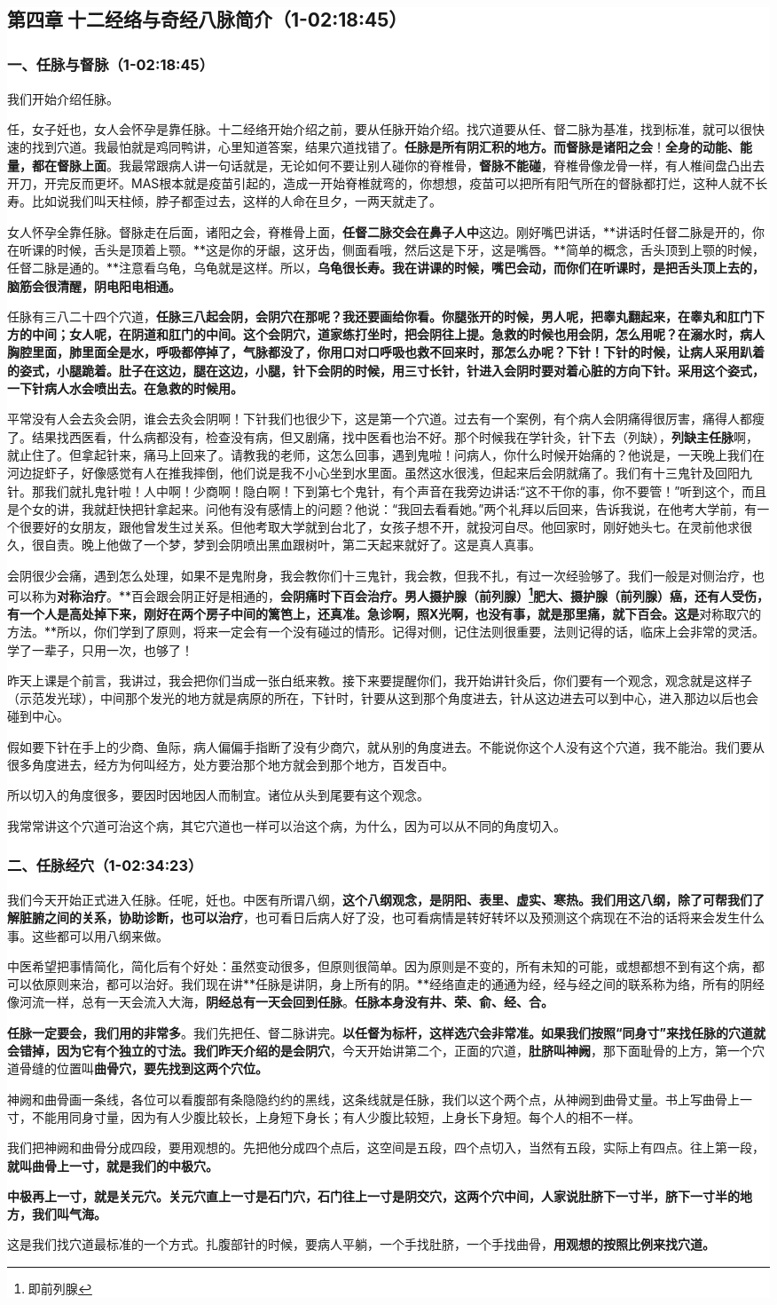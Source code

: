 ## **第四章 十二经络与奇经八脉简介**（1-02:18:45）

### 一、任脉与督脉（1-02:18:45）

我们开始介绍任脉。

任，女子妊也，女人会怀孕是靠任脉。十二经络开始介绍之前，要从任脉开始介绍。找穴道要从任、督二脉为基准，找到标准，就可以很快速的找到穴道。我最怕就是鸡同鸭讲，心里知道答案，结果穴道找错了。**任脉是所有阴汇积的地方。而督脉是诸阳之会**！**全身的动能、能量，都在督脉上面**。我最常跟病人讲一句话就是，无论如何不要让别人碰你的脊椎骨，**督脉不能碰**，脊椎骨像龙骨一样，有人椎间盘凸出去开刀，开完反而更坏。MAS根本就是疫苗引起的，造成一开始脊椎就弯的，你想想，疫苗可以把所有阳气所在的督脉都打烂，这种人就不长寿。比如说我们叫天柱倾，脖子都歪过去，这样的人命在旦夕，一两天就走了。

女人怀孕全靠任脉。督脉走在后面，诸阳之会，脊椎骨上面，**任督二脉交会在鼻子人中**这边。刚好嘴巴讲话，**讲话时任督二脉是开的，你在听课的时候，舌头是顶着上颚。**这是你的牙龈，这牙齿，侧面看哦，然后这是下牙，这是嘴唇。**简单的概念，舌头顶到上颚的时候，任督二脉是通的。**注意看乌龟，乌龟就是这样。所以，**乌龟很长寿。我在讲课的时候，嘴巴会动，而你们在听课时，是把舌头顶上去的，脑筋会很清醒，阴电阳电相通。**

任脉有三八二十四个穴道，**任脉三八起会阴，**会阴穴在那呢？我还要画给你看。你腿张开的时候，男人呢，把睾丸翻起来，在睾丸和肛门下方的中间；女人呢，在阴道和肛门的中间。**这个会阴穴，道家练打坐时，把会阴往上提。**急救的时候也用会阴，怎么用呢？在溺水时，病人胸腔里面，肺里面全是水，呼吸都停掉了，气脉都没了，你用口对口呼吸也救不回来时，那怎么办呢？下针！下针的时候，让病人采用趴着的姿式，小腿跪着。肚子在这边，腿在这边，小腿，针**下会阴的时候，用三寸长针，针进入会阴时要对着心脏的方向下针**。采用这个姿式**，一下针病人水会喷出去。在急救的时候用。**

平常没有人会去灸会阴，谁会去灸会阴啊！下针我们也很少下，这是第一个穴道。过去有一个案例，有个病人会阴痛得很厉害，痛得人都瘦了。结果找西医看，什么病都没有，检查没有病，但又剧痛，找中医看也治不好。那个时候我在学针灸，针下去（列缺），**列缺主任脉**啊，就止住了。但拿起针来，痛马上回来了。请教我的老师，这怎么回事，遇到鬼啦！问病人，你什么时候开始痛的？他说是，一天晚上我们在河边捉虾子，好像感觉有人在推我摔倒，他们说是我不小心坐到水里面。虽然这水很浅，但起来后会阴就痛了。我们有十三鬼针及回阳九针。那我们就扎鬼针啦！人中啊！少商啊！隐白啊！下到第七个鬼针，有个声音在我旁边讲话∶“这不干你的事，你不要管！”听到这个，而且是个女的讲，我就赶快把针拿起来。问他有没有感情上的问题？他说：“我回去看看她。”两个礼拜以后回来，告诉我说，在他考大学前，有一个很要好的女朋友，跟他曾发生过关系。但他考取大学就到台北了，女孩子想不开，就投河自尽。他回家时，刚好她头七。在灵前他求很久，很自责。晚上他做了一个梦，梦到会阴喷出黑血跟树叶，第二天起来就好了。这是真人真事。

会阴很少会痛，遇到怎么处理，如果不是鬼附身，我会教你们十三鬼针，我会教，但我不扎，有过一次经验够了。我们一般是对侧治疗，也可以称为**对称治疗**。**百会跟会阴正好是相通的，**会阴痛时下百会治疗。男人摄护腺（前列腺）[^12]肥大、摄护腺（前列腺）癌，还有人受伤，有一个人是高处掉下来，刚好在两个房子中间的篱笆上，还真准。急诊啊，照X光啊，也没有事，就是那里痛，就下百会。这是**对称取穴的方法。**所以，你们学到了原则，将来一定会有一个没有碰过的情形。记得对侧，记住法则很重要，法则记得的话，临床上会非常的灵活。学了一辈子，只用一次，也够了！

[^12]: 即前列腺

昨天上课是个前言，我讲过，我会把你们当成一张白纸来教。接下来要提醒你们，我开始讲针灸后，你们要有一个观念，观念就是这样子（示范发光球），中间那个发光的地方就是病原的所在，下针时，针要从这到那个角度进去，针从这边进去可以到中心，进入那边以后也会碰到中心。

假如要下针在手上的少商、鱼际，病人偏偏手指断了没有少商穴，就从别的角度进去。不能说你这个人没有这个穴道，我不能治。我们要从很多角度进去，经方为何叫经方，处方要治那个地方就会到那个地方，百发百中。

所以切入的角度很多，要因时因地因人而制宜。诸位从头到尾要有这个观念。

我常常讲这个穴道可治这个病，其它穴道也一样可以治这个病，为什么，因为可以从不同的角度切入。

### 二、任脉经穴（1-02:34:23）

我们今天开始正式进入任脉。任呢，妊也。中医有所谓八纲，**这个八纲观念，是阴阳、表里、虚实、寒热。**我们用这八纲，除了可帮我们**了解脏腑之间的关系，协助诊断，也可以治疗**，也可看日后病人好了没，也可看病情是转好转坏以及预测这个病现在不治的话将来会发生什么事。这些都可以用八纲来做。

中医希望把事情简化，简化后有个好处：虽然变动很多，但原则很简单。因为原则是不变的，所有未知的可能，或想都想不到有这个病，都可以依原则来治，都可以治好。我们现在讲**任脉是讲阴，身上所有的阴。**经络直走的通通为经，经与经之间的联系称为络，所有的阴经像河流一样，总有一天会流入大海，**阴经总有一天会回到任脉**。**任脉本身没有井、荣、俞、经、合。**

**任脉一定要会，我们用的非常多**。我们先把任、督二脉讲完。**以任督为标杆，这样选穴会非常准。**如果我们按照“同身寸”来找任脉的穴道就会错掉，因为**它有个独立的寸法。**我们昨天介绍的是**会阴穴**，今天开始讲第二个，正面的穴道，**肚脐叫神阙**，那下面耻骨的上方，第一个穴道骨缝的位置叫**曲骨穴，要先找到这两个穴位。**

神阙和曲骨画一条线，各位可以看腹部有条隐隐约约的黑线，这条线就是任脉，我们以这个两个点，从神阙到曲骨丈量。书上写曲骨上一寸，不能用同身寸量，因为有人少腹比较长，上身短下身长；有人少腹比较短，上身长下身短。每个人的相不一样。

我们把神阙和曲骨分成四段，要用观想的。先把他分成四个点后，这空间是五段，四个点切入，当然有五段，实际上有四点。往上第一段，**就叫曲骨上一寸，就是我们的中极穴。**

**中极再上一寸，就是关元穴。关元穴直上一寸是石门穴，石门往上一寸是阴交穴，这两个穴中间，人家说肚脐下一寸半，脐下一寸半的地方，我们叫气海。**

这是我们找穴道最标准的一个方式。扎腹部针的时候，要病人平躺，一个手找肚脐，一个手找曲骨，**用观想的按照比例来找穴道。**


[^1]: 《针灸大成》由明代杨继洲原著，靳贤补辑重编，于明万历二十九年(1601)刊行。共10卷。
[^2]: 天应穴，穴名。《扁鹊神应针灸玉龙经》：“不定穴，又名天应穴，但疼痛便针。”
[^3]: 针具名。为九种针具的总称。出《黄帝内经》。即镵（音蝉）针、员针、鍉（音迪）针、锋针、铍（音披）针、员利针、毫针、长针和大针。《灵枢•官针》：“九针之宜，各有所为；长短大小，各有所施也，不得其用，病弗能移。”指出九针的形状、用途各异，据情选用，方可去病。
[^4]: 经穴分类名。指脏腑之气汇聚于胸腹部的一些特定穴位。五脏、心包络及六腑各有募穴一个，如肺为中府，心为巨阙，肝为期门，脾为章门，肾为京门，心包为膻中，胃为中脘，胆为日月，大肠为天枢，膀胱为中极，小肠为关元，三焦为石门穴等。募穴多用以诊断和治疗本脏腑病证。
[^5]: 五俞穴的一种，穴位均位于手指或足趾的末端处。《灵枢.九针十二原篇》 ：“所出为井”。也就是指在经脉流注方面好像水流开始的泉源一样。“井”为地下出泉。 全身十二经脉各有一个井穴。
[^6]: 五俞穴的一种，均位于手足部的远端。《灵枢．九针十二原篇》：“所溜为荣”。也就是指在经脉流注方面好像刚流出泉源时的 细小水流一样。全身十二经各有一个荣穴，分别为 ： 肺经鱼际、肝经行间、心包经劳宫、肾经然谷、心经少府、大肠经二间、脾经大都、三焦经液门、小肠经前谷、胆经侠溪、胃经内庭、膀胱经通谷。
[^7]: 五俞穴的一种，均位于手或足部。《灵枢.九针十二原篇》：“所注为俞”。也就是在经脉流注方面好像水流逐渐淮集输注到更大的水渠一样。全身十二经各有一个俞穴，分别是：肺经太渊、大肠经三间、心包经大陵、三焦经中渚、心经神门、小肠经后溪、脾经太白、胃经陷谷、肝经太冲、胆经（足）临泣、肾经太溪、膀胱经束骨。
[^8]: 《针灸甲乙经》是中国针灸学专著，原名《黄帝三部针灸甲乙经》，简称《甲乙经》，晋皇甫谧（215-282年）编撰于魏甘露四年（259年），共10卷，南北朝时期改为12卷本。
[^9]: 五俞穴之一。《灵枢.九针十二原》：“所行为经”。意为脉气至此，犹如通渠流水之迅速经过。经穴多分布在腕、踝关节附近及臂、胫部。
[^10]: 五俞穴之一。《灵枢.九针十二原》：“所入为合”。意为脉气自四肢末端至此，最为盛大，犹如水流合入大海。合穴多分布在肘、膝关节附近。
[^11]: 脏腑原气输注、经过和留止于十二经脉四肢部的腧穴，又称“十二原”。“原”含本原、原气之意，是人体生命活动的原动力，为十二经脉维持正常生理功能之根本。十二原穴多分布于腕踝关节附近。阴经之原穴与五输穴中的输穴同穴名，同部位，实为一穴，即所谓“阴经以输为原”，“阴经之输并于原”。阳经之原穴位于五输穴中的腧穴之后，既另置一原。
[^13]: 八会穴，是指脏、腑、气、血、筋、脉、骨、髓等精气所会聚的腧穴。 八会穴首载于《难经•四十五难》
[^14]: 郄（音隙）穴指经脉气血曲折汇聚的孔隙。经脉气血汇曲折聚之处的腧穴称为‘郄穴’。穴位大多分布在四肢肘、膝关节以下。十二经脉各有一个郄穴，阴跷脉、阳跷脉、阴维脉、阳维脉各有一个郄穴，共有16个郄穴。郄穴临床多用于治疗本经循行部位及所属脏腑的急性病证。